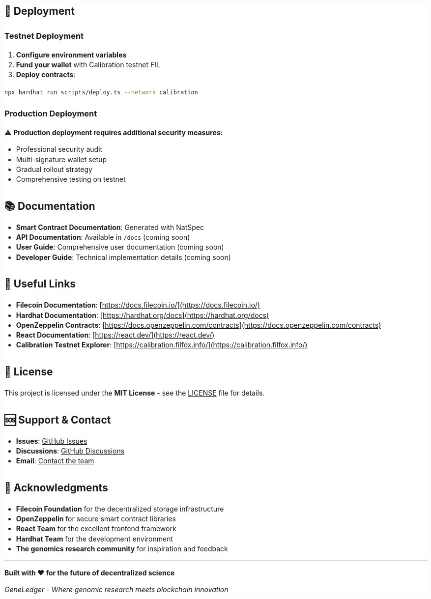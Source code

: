 ## 🚀 Deployment

### Testnet Deployment

1. **Configure environment variables**
2. **Fund your wallet** with Calibration testnet FIL
3. **Deploy contracts**:
```bash
npx hardhat run scripts/deploy.ts --network calibration
```

### Production Deployment

⚠️ **Production deployment requires additional security measures:**

- Professional security audit
- Multi-signature wallet setup
- Gradual rollout strategy
- Comprehensive testing on testnet

## 📚 Documentation

- **Smart Contract Documentation**: Generated with NatSpec
- **API Documentation**: Available in `/docs` (coming soon)
- **User Guide**: Comprehensive user documentation (coming soon)
- **Developer Guide**: Technical implementation details (coming soon)

## 🔗 Useful Links

- **Filecoin Documentation**: [https://docs.filecoin.io/](https://docs.filecoin.io/)
- **Hardhat Documentation**: [https://hardhat.org/docs](https://hardhat.org/docs)
- **OpenZeppelin Contracts**: [https://docs.openzeppelin.com/contracts](https://docs.openzeppelin.com/contracts)
- **React Documentation**: [https://react.dev/](https://react.dev/)
- **Calibration Testnet Explorer**: [https://calibration.filfox.info/](https://calibration.filfox.info/)

## 📄 License

This project is licensed under the **MIT License** - see the [LICENSE](LICENSE) file for details.

## 🆘 Support & Contact

- **Issues**: [GitHub Issues](https://github.com/gethsun1/GeneLedger/issues)
- **Discussions**: [GitHub Discussions](https://github.com/gethsun1/GeneLedger/discussions)
- **Email**: [Contact the team](mailto:support@geneledger.io)

## 🙏 Acknowledgments

- **Filecoin Foundation** for the decentralized storage infrastructure
- **OpenZeppelin** for secure smart contract libraries
- **React Team** for the excellent frontend framework
- **Hardhat Team** for the development environment
- **The genomics research community** for inspiration and feedback

---

**Built with ❤️ for the future of decentralized science**

*GeneLedger - Where genomic research meets blockchain innovation*
